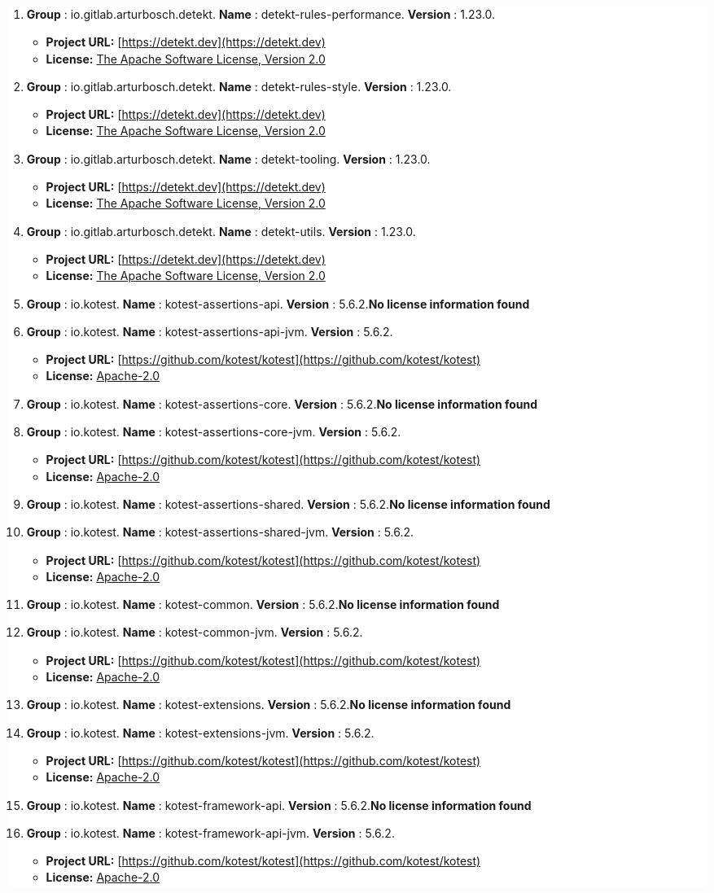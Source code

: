 1.  **Group** : io.gitlab.arturbosch.detekt. **Name** : detekt-rules-performance. **Version** : 1.23.0.
     * **Project URL:** [https://detekt.dev](https://detekt.dev)
     * **License:** [The Apache Software License, Version 2.0](https://www.apache.org/licenses/LICENSE-2.0.txt)

1.  **Group** : io.gitlab.arturbosch.detekt. **Name** : detekt-rules-style. **Version** : 1.23.0.
     * **Project URL:** [https://detekt.dev](https://detekt.dev)
     * **License:** [The Apache Software License, Version 2.0](https://www.apache.org/licenses/LICENSE-2.0.txt)

1.  **Group** : io.gitlab.arturbosch.detekt. **Name** : detekt-tooling. **Version** : 1.23.0.
     * **Project URL:** [https://detekt.dev](https://detekt.dev)
     * **License:** [The Apache Software License, Version 2.0](https://www.apache.org/licenses/LICENSE-2.0.txt)

1.  **Group** : io.gitlab.arturbosch.detekt. **Name** : detekt-utils. **Version** : 1.23.0.
     * **Project URL:** [https://detekt.dev](https://detekt.dev)
     * **License:** [The Apache Software License, Version 2.0](https://www.apache.org/licenses/LICENSE-2.0.txt)

1.  **Group** : io.kotest. **Name** : kotest-assertions-api. **Version** : 5.6.2.**No license information found**
1.  **Group** : io.kotest. **Name** : kotest-assertions-api-jvm. **Version** : 5.6.2.
     * **Project URL:** [https://github.com/kotest/kotest](https://github.com/kotest/kotest)
     * **License:** [Apache-2.0](https://opensource.org/licenses/Apache-2.0)

1.  **Group** : io.kotest. **Name** : kotest-assertions-core. **Version** : 5.6.2.**No license information found**
1.  **Group** : io.kotest. **Name** : kotest-assertions-core-jvm. **Version** : 5.6.2.
     * **Project URL:** [https://github.com/kotest/kotest](https://github.com/kotest/kotest)
     * **License:** [Apache-2.0](https://opensource.org/licenses/Apache-2.0)

1.  **Group** : io.kotest. **Name** : kotest-assertions-shared. **Version** : 5.6.2.**No license information found**
1.  **Group** : io.kotest. **Name** : kotest-assertions-shared-jvm. **Version** : 5.6.2.
     * **Project URL:** [https://github.com/kotest/kotest](https://github.com/kotest/kotest)
     * **License:** [Apache-2.0](https://opensource.org/licenses/Apache-2.0)

1.  **Group** : io.kotest. **Name** : kotest-common. **Version** : 5.6.2.**No license information found**
1.  **Group** : io.kotest. **Name** : kotest-common-jvm. **Version** : 5.6.2.
     * **Project URL:** [https://github.com/kotest/kotest](https://github.com/kotest/kotest)
     * **License:** [Apache-2.0](https://opensource.org/licenses/Apache-2.0)

1.  **Group** : io.kotest. **Name** : kotest-extensions. **Version** : 5.6.2.**No license information found**
1.  **Group** : io.kotest. **Name** : kotest-extensions-jvm. **Version** : 5.6.2.
     * **Project URL:** [https://github.com/kotest/kotest](https://github.com/kotest/kotest)
     * **License:** [Apache-2.0](https://opensource.org/licenses/Apache-2.0)

1.  **Group** : io.kotest. **Name** : kotest-framework-api. **Version** : 5.6.2.**No license information found**
1.  **Group** : io.kotest. **Name** : kotest-framework-api-jvm. **Version** : 5.6.2.
     * **Project URL:** [https://github.com/kotest/kotest](https://github.com/kotest/kotest)
     * **License:** [Apache-2.0](https://opensource.org/licenses/Apache-2.0)
